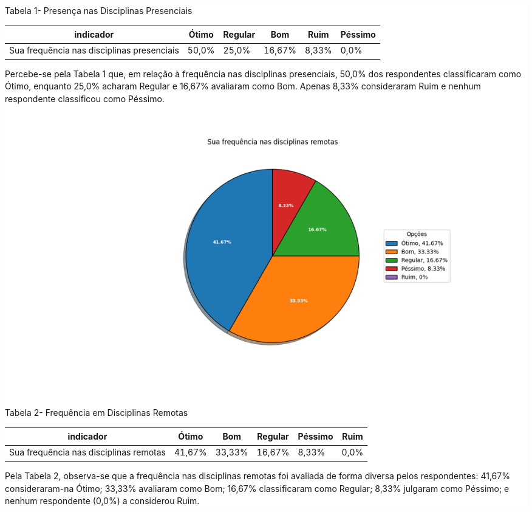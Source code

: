 Tabela 1- Presença nas Disciplinas Presenciais 

| indicador | Ótimo | Regular | Bom | Ruim | Péssimo | 
|---|---|---|---|---|---| 
| Sua frequência nas disciplinas presenciais | 50,0% |  25,0% |  16,67% |  8,33% |  0,0% | 
 
Percebe-se pela Tabela 1 que, em relação à frequência nas disciplinas presenciais, 50,0% dos respondentes classificaram como Ótimo, enquanto 25,0% acharam Regular e 16,67% avaliaram como Bom. Apenas 8,33% consideraram Ruim e nenhum respondente classificou como Péssimo.


![Frequência em Disciplinas Remotas](Figura_Grafico/fig_15_225_1767.png 'Frequência em Disciplinas Remotas')

Tabela 2- Frequência em Disciplinas Remotas 

| indicador | Ótimo | Bom | Regular | Péssimo | Ruim | 
|---|---|---|---|---|---| 
| Sua frequência nas disciplinas remotas | 41,67% |  33,33% |  16,67% |  8,33% |  0,0% | 
 
Pela Tabela 2, observa-se que a frequência nas disciplinas remotas foi avaliada de forma diversa pelos respondentes: 41,67% consideraram-na Ótimo; 33,33% avaliaram como Bom; 16,67% classificaram como Regular; 8,33% julgaram como Péssimo; e nenhum respondente (0,0%) a considerou Ruim.

